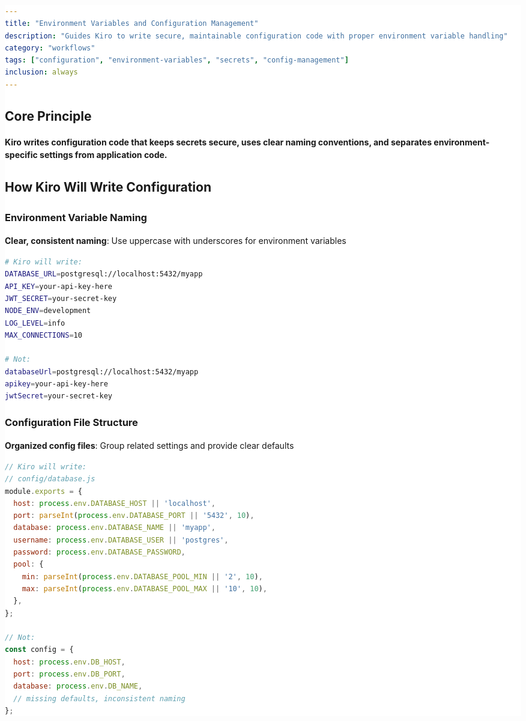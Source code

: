 ```yaml
---
title: "Environment Variables and Configuration Management"
description: "Guides Kiro to write secure, maintainable configuration code with proper environment variable handling"
category: "workflows"
tags: ["configuration", "environment-variables", "secrets", "config-management"]
inclusion: always
---
```


## Core Principle

**Kiro writes configuration code that keeps secrets secure, uses clear naming conventions, and separates environment-specific settings from application code.**

## How Kiro Will Write Configuration

### Environment Variable Naming

**Clear, consistent naming**: Use uppercase with underscores for environment variables

```bash
# Kiro will write:
DATABASE_URL=postgresql://localhost:5432/myapp
API_KEY=your-api-key-here
JWT_SECRET=your-secret-key
NODE_ENV=development
LOG_LEVEL=info
MAX_CONNECTIONS=10

# Not:
databaseUrl=postgresql://localhost:5432/myapp
apikey=your-api-key-here
jwtSecret=your-secret-key
```

### Configuration File Structure

**Organized config files**: Group related settings and provide clear defaults

```javascript
// Kiro will write:
// config/database.js
module.exports = {
  host: process.env.DATABASE_HOST || 'localhost',
  port: parseInt(process.env.DATABASE_PORT || '5432', 10),
  database: process.env.DATABASE_NAME || 'myapp',
  username: process.env.DATABASE_USER || 'postgres',
  password: process.env.DATABASE_PASSWORD,
  pool: {
    min: parseInt(process.env.DATABASE_POOL_MIN || '2', 10),
    max: parseInt(process.env.DATABASE_POOL_MAX || '10', 10),
  },
};

// Not:
const config = {
  host: process.env.DB_HOST,
  port: process.env.DB_PORT,
  database: process.env.DB_NAME,
  // missing defaults, inconsistent naming
};
```
